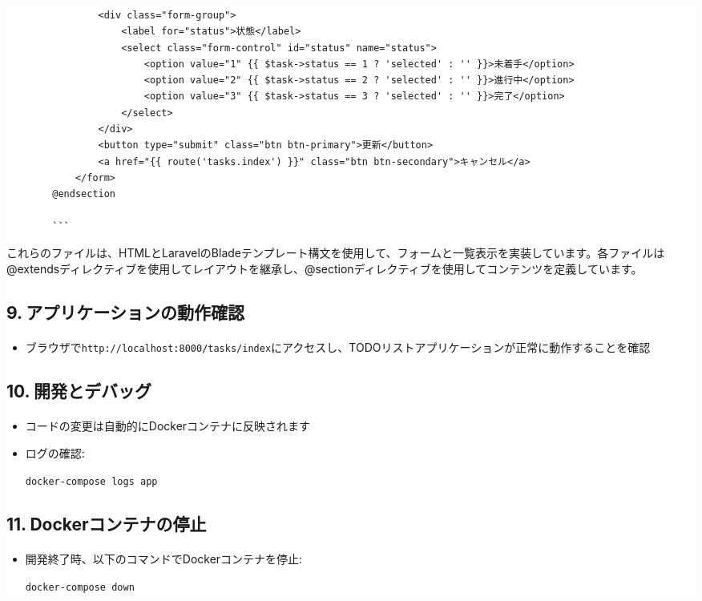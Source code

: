                     <div class="form-group">
                        <label for="status">状態</label>
                        <select class="form-control" id="status" name="status">
                            <option value="1" {{ $task->status == 1 ? 'selected' : '' }}>未着手</option>
                            <option value="2" {{ $task->status == 2 ? 'selected' : '' }}>進行中</option>
                            <option value="3" {{ $task->status == 3 ? 'selected' : '' }}>完了</option>
                        </select>
                    </div>
                    <button type="submit" class="btn btn-primary">更新</button>
                    <a href="{{ route('tasks.index') }}" class="btn btn-secondary">キャンセル</a>
                </form>
            @endsection

            ```


これらのファイルは、HTMLとLaravelのBladeテンプレート構文を使用して、フォームと一覧表示を実装しています。各ファイルは@extendsディレクティブを使用してレイアウトを継承し、@sectionディレクティブを使用してコンテンツを定義しています。

## 9\. アプリケーションの動作確認

- ブラウザで`http://localhost:8000/tasks/index`にアクセスし、TODOリストアプリケーションが正常に動作することを確認

## 10\. 開発とデバッグ

- コードの変更は自動的にDockerコンテナに反映されます
    
- ログの確認:
    
    ```
    docker-compose logs app
    ```

## 11\. Dockerコンテナの停止

- 開発終了時、以下のコマンドでDockerコンテナを停止:
    
    ```
    docker-compose down
    ```
    

